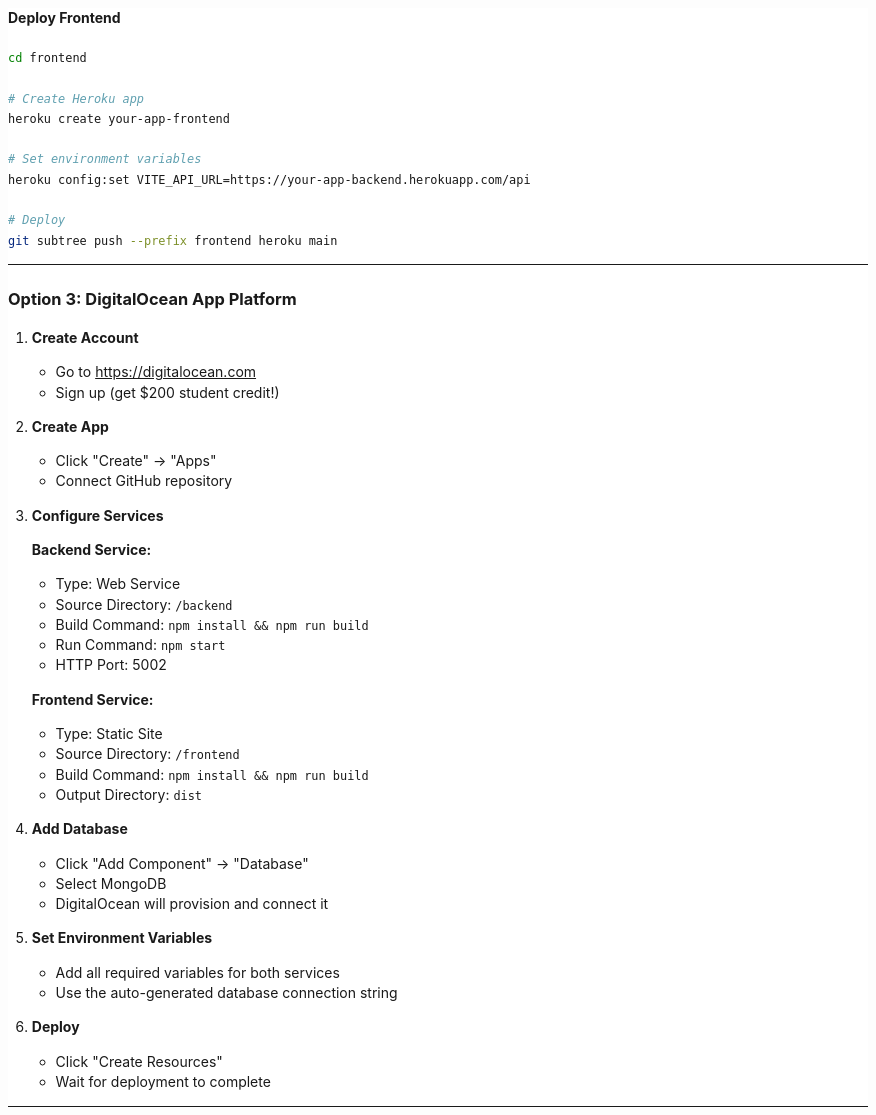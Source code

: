 #### Deploy Frontend
```bash
cd frontend

# Create Heroku app
heroku create your-app-frontend

# Set environment variables
heroku config:set VITE_API_URL=https://your-app-backend.herokuapp.com/api

# Deploy
git subtree push --prefix frontend heroku main
```

---

### Option 3: DigitalOcean App Platform

1. **Create Account**
   - Go to https://digitalocean.com
   - Sign up (get $200 student credit!)

2. **Create App**
   - Click "Create" → "Apps"
   - Connect GitHub repository

3. **Configure Services**
   
   **Backend Service:**
   - Type: Web Service
   - Source Directory: `/backend`
   - Build Command: `npm install && npm run build`
   - Run Command: `npm start`
   - HTTP Port: 5002

   **Frontend Service:**
   - Type: Static Site
   - Source Directory: `/frontend`
   - Build Command: `npm install && npm run build`
   - Output Directory: `dist`

4. **Add Database**
   - Click "Add Component" → "Database"
   - Select MongoDB
   - DigitalOcean will provision and connect it

5. **Set Environment Variables**
   - Add all required variables for both services
   - Use the auto-generated database connection string

6. **Deploy**
   - Click "Create Resources"
   - Wait for deployment to complete

---

